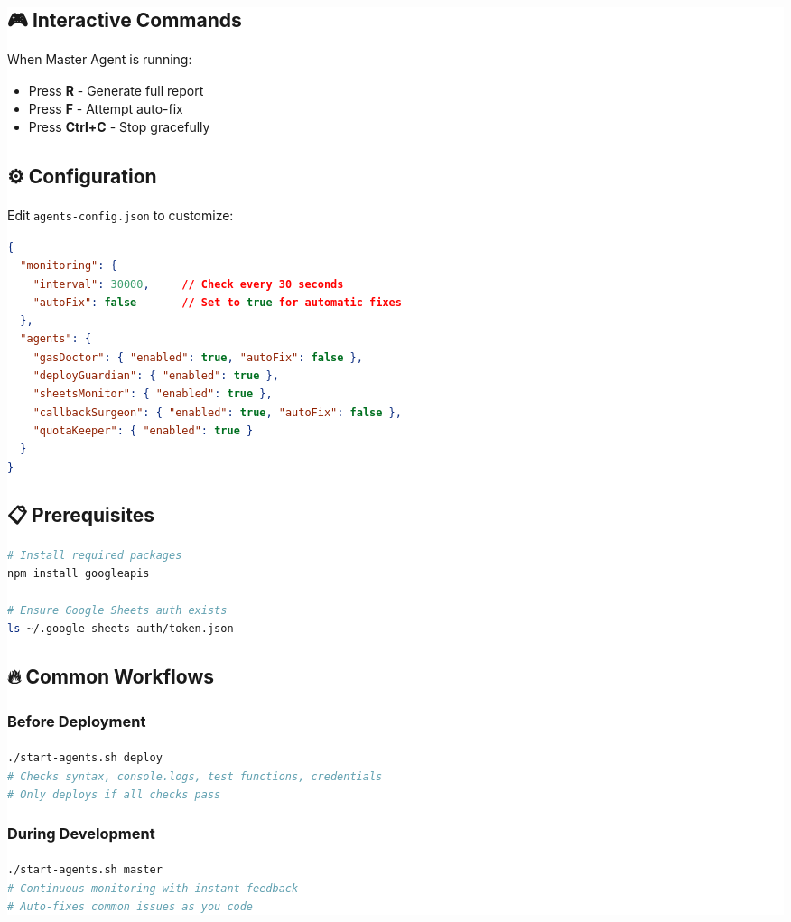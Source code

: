 ## 🎮 Interactive Commands

When Master Agent is running:
- Press **R** - Generate full report
- Press **F** - Attempt auto-fix
- Press **Ctrl+C** - Stop gracefully

## ⚙️ Configuration

Edit `agents-config.json` to customize:
```json
{
  "monitoring": {
    "interval": 30000,     // Check every 30 seconds
    "autoFix": false       // Set to true for automatic fixes
  },
  "agents": {
    "gasDoctor": { "enabled": true, "autoFix": false },
    "deployGuardian": { "enabled": true },
    "sheetsMonitor": { "enabled": true },
    "callbackSurgeon": { "enabled": true, "autoFix": false },
    "quotaKeeper": { "enabled": true }
  }
}
```

## 📋 Prerequisites

```bash
# Install required packages
npm install googleapis

# Ensure Google Sheets auth exists
ls ~/.google-sheets-auth/token.json
```

## 🔥 Common Workflows

### Before Deployment
```bash
./start-agents.sh deploy
# Checks syntax, console.logs, test functions, credentials
# Only deploys if all checks pass
```

### During Development
```bash
./start-agents.sh master
# Continuous monitoring with instant feedback
# Auto-fixes common issues as you code
```
